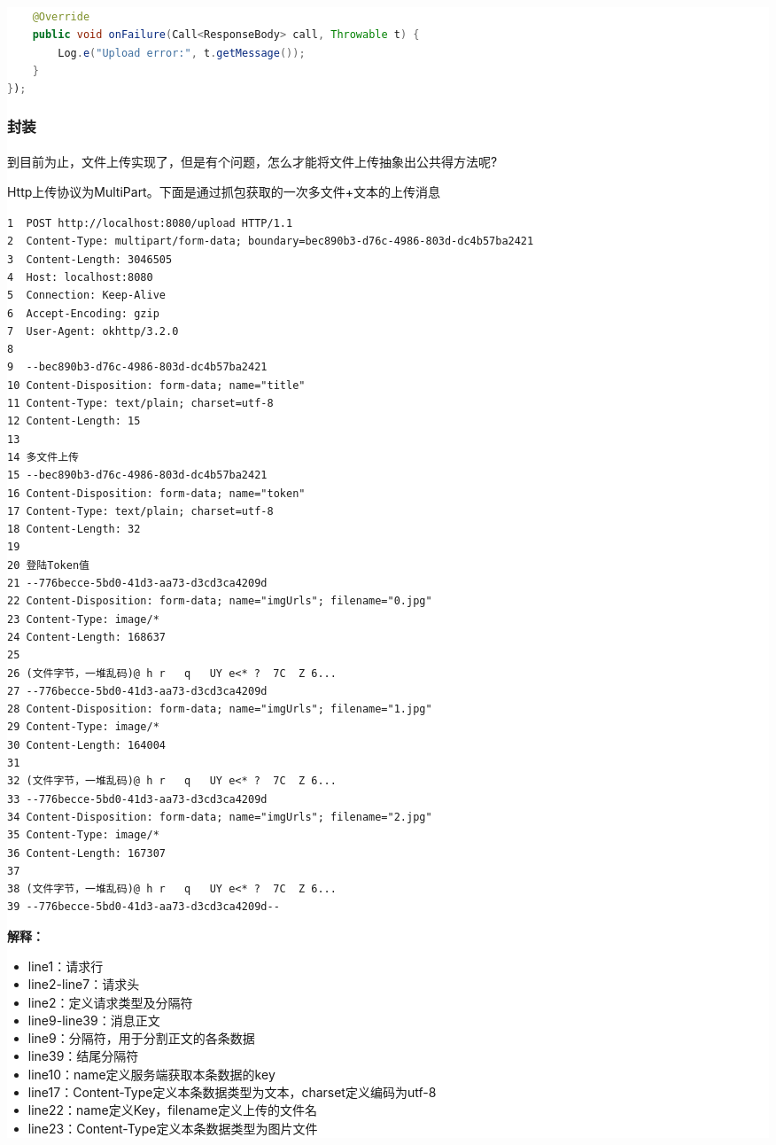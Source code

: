 ```java
    @Override
    public void onFailure(Call<ResponseBody> call, Throwable t) {
        Log.e("Upload error:", t.getMessage());
    }
});
```
### 封装
到目前为止，文件上传实现了，但是有个问题，怎么才能将文件上传抽象出公共得方法呢?

Http上传协议为MultiPart。下面是通过抓包获取的一次多文件+文本的上传消息

```text
1  POST http://localhost:8080/upload HTTP/1.1
2  Content-Type: multipart/form-data; boundary=bec890b3-d76c-4986-803d-dc4b57ba2421
3  Content-Length: 3046505
4  Host: localhost:8080
5  Connection: Keep-Alive
6  Accept-Encoding: gzip
7  User-Agent: okhttp/3.2.0
8
9  --bec890b3-d76c-4986-803d-dc4b57ba2421
10 Content-Disposition: form-data; name="title"
11 Content-Type: text/plain; charset=utf-8
12 Content-Length: 15
13
14 多文件上传
15 --bec890b3-d76c-4986-803d-dc4b57ba2421
16 Content-Disposition: form-data; name="token"
17 Content-Type: text/plain; charset=utf-8
18 Content-Length: 32
19
20 登陆Token值
21 --776becce-5bd0-41d3-aa73-d3cd3ca4209d
22 Content-Disposition: form-data; name="imgUrls"; filename="0.jpg"
23 Content-Type: image/*
24 Content-Length: 168637
25
26 (文件字节，一堆乱码)@ h r   q   UY e<* ?  7C  Z 6...
27 --776becce-5bd0-41d3-aa73-d3cd3ca4209d
28 Content-Disposition: form-data; name="imgUrls"; filename="1.jpg"
29 Content-Type: image/*
30 Content-Length: 164004
31
32 (文件字节，一堆乱码)@ h r   q   UY e<* ?  7C  Z 6...
33 --776becce-5bd0-41d3-aa73-d3cd3ca4209d
34 Content-Disposition: form-data; name="imgUrls"; filename="2.jpg"
35 Content-Type: image/*
36 Content-Length: 167307
37
38 (文件字节，一堆乱码)@ h r   q   UY e<* ?  7C  Z 6...
39 --776becce-5bd0-41d3-aa73-d3cd3ca4209d--
```
**解释：**
- line1：请求行
- line2-line7：请求头
- line2：定义请求类型及分隔符
- line9-line39：消息正文
- line9：分隔符，用于分割正文的各条数据
- line39：结尾分隔符
- line10：name定义服务端获取本条数据的key
- line17：Content-Type定义本条数据类型为文本，charset定义编码为utf-8
- line22：name定义Key，filename定义上传的文件名
- line23：Content-Type定义本条数据类型为图片文件
